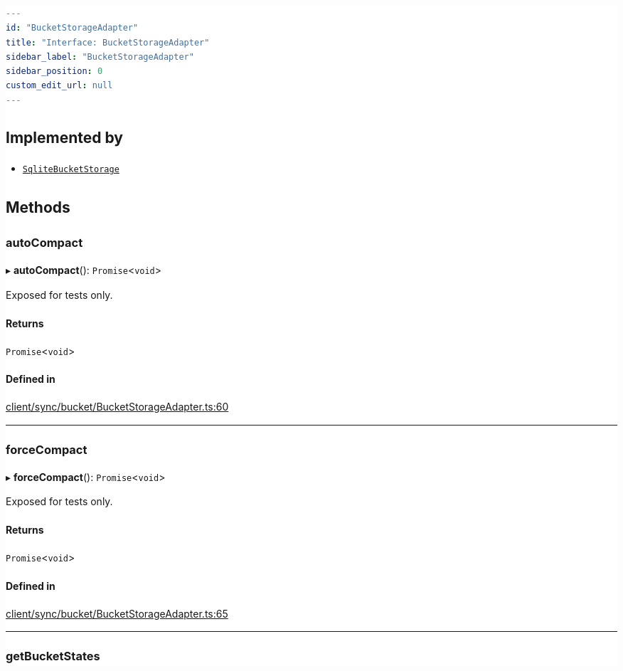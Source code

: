 ```yaml
---
id: "BucketStorageAdapter"
title: "Interface: BucketStorageAdapter"
sidebar_label: "BucketStorageAdapter"
sidebar_position: 0
custom_edit_url: null
---
```


## Implemented by

- [`SqliteBucketStorage`](../classes/SqliteBucketStorage.md)

## Methods

### autoCompact

▸ **autoCompact**(): `Promise`<`void`\>

Exposed for tests only.

#### Returns

`Promise`<`void`\>

#### Defined in

[client/sync/bucket/BucketStorageAdapter.ts:60](https://github.com/powersync-ja/powersync-react-native-sdk/blob/65a3c12/packages/powersync-sdk-common/src/client/sync/bucket/BucketStorageAdapter.ts#L60)

___

### forceCompact

▸ **forceCompact**(): `Promise`<`void`\>

Exposed for tests only.

#### Returns

`Promise`<`void`\>

#### Defined in

[client/sync/bucket/BucketStorageAdapter.ts:65](https://github.com/powersync-ja/powersync-react-native-sdk/blob/65a3c12/packages/powersync-sdk-common/src/client/sync/bucket/BucketStorageAdapter.ts#L65)

___

### getBucketStates
